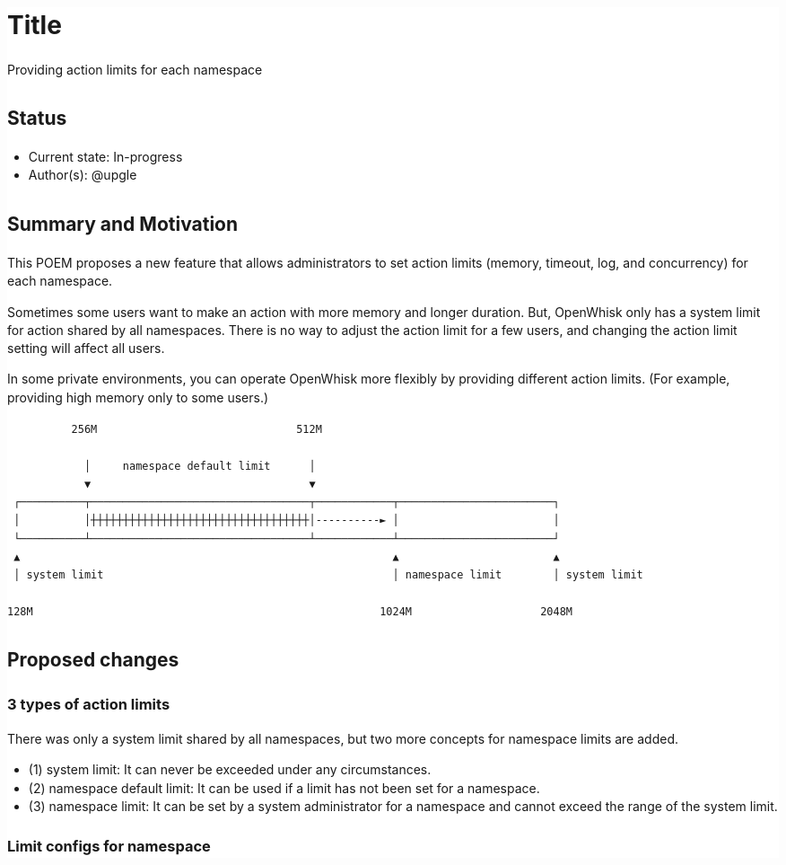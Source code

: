 

# Title
Providing action limits for each namespace

## Status
* Current state: In-progress
* Author(s): @upgle

## Summary and Motivation

This POEM proposes a new feature that allows administrators to set action limits (memory, timeout, log, and concurrency) for each namespace.

Sometimes some users want to make an action with more memory and longer duration. But, OpenWhisk only has a system limit for action shared by all namespaces.
There is no way to adjust the action limit for a few users, and changing the action limit setting will affect all users.

In some private environments, you can operate OpenWhisk more flexibly by providing different action limits.
(For example, providing high memory only to some users.)

```
          256M                               512M

            │     namespace default limit      │
            ▼                                  ▼
 ┌──────────┬──────────────────────────────────┬────────────┬────────────────────────┐
 │          │┼┼┼┼┼┼┼┼┼┼┼┼┼┼┼┼┼┼┼┼┼┼┼┼┼┼┼┼┼┼┼┼┼┼│----------► │                        │
 └──────────┴──────────────────────────────────┴────────────┴────────────────────────┘
 ▲                                                          ▲                        ▲
 │ system limit                                             │ namespace limit        │ system limit

128M                                                      1024M                    2048M
```

## Proposed changes

### 3 types of action limits

There was only a system limit shared by all namespaces, but two more concepts for namespace limits are added.

- (1) system limit: It can never be exceeded under any circumstances.
- (2) namespace default limit: It can be used if a limit has not been set for a namespace.
- (3) namespace limit: It can be set by a system administrator for a namespace and cannot exceed the range of the system limit.

### Limit configs for namespace

